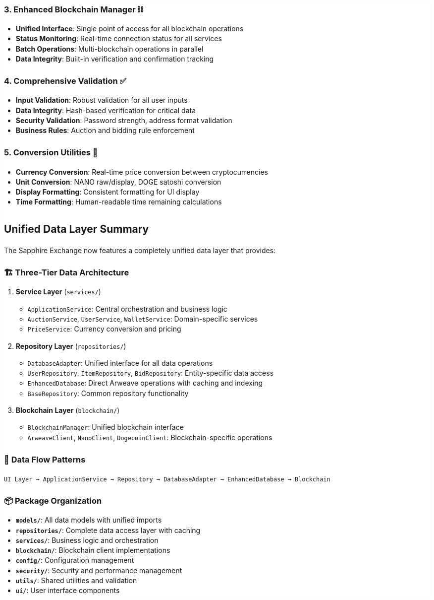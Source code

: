 ### 3. **Enhanced Blockchain Manager** ⛓️
- **Unified Interface**: Single point of access for all blockchain operations
- **Status Monitoring**: Real-time connection status for all services
- **Batch Operations**: Multi-blockchain operations in parallel
- **Data Integrity**: Built-in verification and confirmation tracking

### 4. **Comprehensive Validation** ✅
- **Input Validation**: Robust validation for all user inputs
- **Data Integrity**: Hash-based verification for critical data
- **Security Validation**: Password strength, address format validation
- **Business Rules**: Auction and bidding rule enforcement

### 5. **Conversion Utilities** 🔄
- **Currency Conversion**: Real-time price conversion between cryptocurrencies
- **Unit Conversion**: NANO raw/display, DOGE satoshi conversion
- **Display Formatting**: Consistent formatting for UI display
- **Time Formatting**: Human-readable time remaining calculations

## Unified Data Layer Summary

The Sapphire Exchange now features a completely unified data layer that provides:

### 🏗️ **Three-Tier Data Architecture**

1. **Service Layer** (`services/`)
   - `ApplicationService`: Central orchestration and business logic
   - `AuctionService`, `UserService`, `WalletService`: Domain-specific services
   - `PriceService`: Currency conversion and pricing

2. **Repository Layer** (`repositories/`)
   - `DatabaseAdapter`: Unified interface for all data operations
   - `UserRepository`, `ItemRepository`, `BidRepository`: Entity-specific data access
   - `EnhancedDatabase`: Direct Arweave operations with caching and indexing
   - `BaseRepository`: Common repository functionality

3. **Blockchain Layer** (`blockchain/`)
   - `BlockchainManager`: Unified blockchain interface
   - `ArweaveClient`, `NanoClient`, `DogecoinClient`: Blockchain-specific operations

### 🔄 **Data Flow Patterns**

```
UI Layer → ApplicationService → Repository → DatabaseAdapter → EnhancedDatabase → Blockchain
```

### 📦 **Package Organization**

- **`models/`**: All data models with unified imports
- **`repositories/`**: Complete data access layer with caching
- **`services/`**: Business logic and orchestration
- **`blockchain/`**: Blockchain client implementations
- **`config/`**: Configuration management
- **`security/`**: Security and performance management
- **`utils/`**: Shared utilities and validation
- **`ui/`**: User interface components
